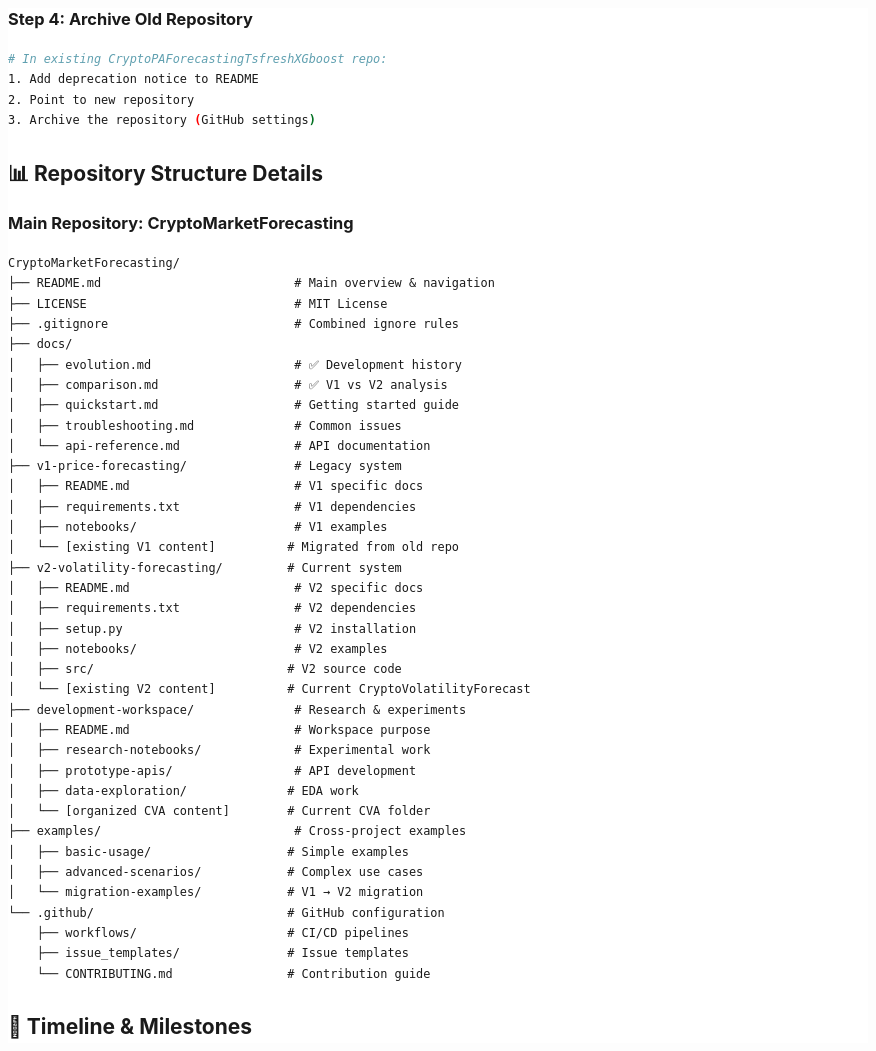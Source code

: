 ### Step 4: Archive Old Repository
```bash
# In existing CryptoPAForecastingTsfreshXGboost repo:
1. Add deprecation notice to README
2. Point to new repository
3. Archive the repository (GitHub settings)
```

## 📊 Repository Structure Details

### Main Repository: CryptoMarketForecasting
```
CryptoMarketForecasting/
├── README.md                           # Main overview & navigation
├── LICENSE                             # MIT License
├── .gitignore                          # Combined ignore rules
├── docs/
│   ├── evolution.md                    # ✅ Development history  
│   ├── comparison.md                   # ✅ V1 vs V2 analysis
│   ├── quickstart.md                   # Getting started guide
│   ├── troubleshooting.md              # Common issues
│   └── api-reference.md                # API documentation
├── v1-price-forecasting/               # Legacy system
│   ├── README.md                       # V1 specific docs
│   ├── requirements.txt                # V1 dependencies
│   ├── notebooks/                      # V1 examples
│   └── [existing V1 content]          # Migrated from old repo
├── v2-volatility-forecasting/         # Current system  
│   ├── README.md                       # V2 specific docs
│   ├── requirements.txt                # V2 dependencies
│   ├── setup.py                        # V2 installation
│   ├── notebooks/                      # V2 examples
│   ├── src/                           # V2 source code
│   └── [existing V2 content]          # Current CryptoVolatilityForecast
├── development-workspace/              # Research & experiments
│   ├── README.md                       # Workspace purpose
│   ├── research-notebooks/             # Experimental work
│   ├── prototype-apis/                 # API development
│   ├── data-exploration/              # EDA work
│   └── [organized CVA content]        # Current CVA folder
├── examples/                           # Cross-project examples
│   ├── basic-usage/                   # Simple examples
│   ├── advanced-scenarios/            # Complex use cases
│   └── migration-examples/            # V1 → V2 migration
└── .github/                           # GitHub configuration
    ├── workflows/                     # CI/CD pipelines
    ├── issue_templates/               # Issue templates
    └── CONTRIBUTING.md                # Contribution guide
```

## 🚀 Timeline & Milestones
